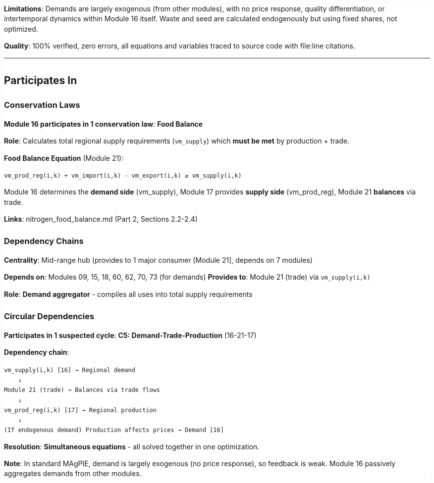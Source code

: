 **Limitations**: Demands are largely exogenous (from other modules), with no price response, quality differentiation, or intertemporal dynamics within Module 16 itself. Waste and seed are calculated endogenously but using fixed shares, not optimized.

**Quality**: 100% verified, zero errors, all equations and variables traced to source code with file:line citations.

---

## Participates In

### Conservation Laws

**Module 16 participates in 1 conservation law**: **Food Balance**

**Role**: Calculates total regional supply requirements (`vm_supply`) which **must be met** by production + trade.

**Food Balance Equation** (Module 21):
```
vm_prod_reg(i,k) + vm_import(i,k) - vm_export(i,k) ≥ vm_supply(i,k)
```

Module 16 determines the **demand side** (vm_supply), Module 17 provides **supply side** (vm_prod_reg), Module 21 **balances** via trade.

**Links**: nitrogen_food_balance.md (Part 2, Sections 2.2-2.4)

### Dependency Chains

**Centrality**: Mid-range hub (provides to 1 major consumer [Module 21], depends on 7 modules)

**Depends on**: Modules 09, 15, 18, 60, 62, 70, 73 (for demands)
**Provides to**: Module 21 (trade) via `vm_supply(i,k)`

**Role**: **Demand aggregator** - compiles all uses into total supply requirements

### Circular Dependencies

**Participates in 1 suspected cycle**: **C5: Demand-Trade-Production** (16-21-17)

**Dependency chain**:
```
vm_supply(i,k) [16] → Regional demand
    ↓
Module 21 (trade) → Balances via trade flows
    ↓
vm_prod_reg(i,k) [17] → Regional production
    ↓
(If endogenous demand) Production affects prices → Demand [16]
```

**Resolution**: **Simultaneous equations** - all solved together in one optimization.

**Note**: In standard MAgPIE, demand is largely exogenous (no price response), so feedback is weak. Module 16 passively aggregates demands from other modules.
